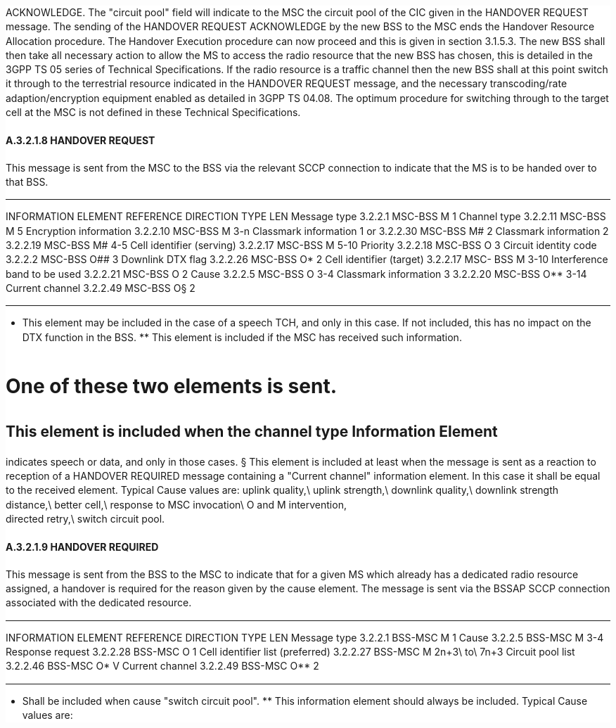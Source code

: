 ACKNOWLEDGE. The \"circuit pool\" field will indicate to the MSC the circuit
pool of the CIC given in the HANDOVER REQUEST message.
The sending of the HANDOVER REQUEST ACKNOWLEDGE by the new BSS to the MSC ends
the Handover Resource Allocation procedure. The Handover Execution procedure
can now proceed and this is given in section 3.1.5.3.
The new BSS shall then take all necessary action to allow the MS to access the
radio resource that the new BSS has chosen, this is detailed in the 3GPP TS 05
series of Technical Specifications. If the radio resource is a traffic channel
then the new BSS shall at this point switch it through to the terrestrial
resource indicated in the HANDOVER REQUEST message, and the necessary
transcoding/rate adaption/encryption equipment enabled as detailed in 3GPP TS
04.08.
The optimum procedure for switching through to the target cell at the MSC is
not defined in these Technical Specifications.
#### A.3.2.1.8 HANDOVER REQUEST
This message is sent from the MSC to the BSS via the relevant SCCP connection
to indicate that the MS is to be handed over to that BSS.
* * *
INFORMATION ELEMENT REFERENCE DIRECTION TYPE LEN Message type 3.2.2.1 MSC-BSS
M 1 Channel type 3.2.2.11 MSC-BSS M 5 Encryption information 3.2.2.10 MSC-BSS
M 3-n Classmark information 1 or 3.2.2.30 MSC-BSS M# 2 Classmark information 2
3.2.2.19 MSC-BSS M# 4-5 Cell identifier (serving) 3.2.2.17 MSC-BSS M 5-10
Priority 3.2.2.18 MSC-BSS O 3 Circuit identity code 3.2.2.2 MSC-BSS O## 3
Downlink DTX flag 3.2.2.26 MSC-BSS O* 2 Cell identifier (target) 3.2.2.17 MSC-
BSS M 3-10 Interference band to be used 3.2.2.21 MSC-BSS O 2 Cause 3.2.2.5
MSC-BSS O 3-4 Classmark information 3 3.2.2.20 MSC-BSS O** 3-14 Current
channel 3.2.2.49 MSC-BSS O§ 2
* * *
* This element may be included in the case of a speech TCH, and only in this case. If not included, this has no impact on the DTX function in the BSS.
** This element is included if the MSC has received such information.
# One of these two elements is sent.
## This element is included when the channel type Information Element
indicates speech or data, and only in those cases.
§ This element is included at least when the message is sent as a reaction to
reception of a HANDOVER REQUIRED message containing a \"Current channel\"
information element. In this case it shall be equal to the received element.
Typical Cause values are:
uplink quality,\ uplink strength,\ downlink quality,\ downlink strength\
distance,\ better cell,\ response to MSC invocation\ O and M intervention,\
directed retry,\ switch circuit pool.
#### A.3.2.1.9 HANDOVER REQUIRED
This message is sent from the BSS to the MSC to indicate that for a given MS
which already has a dedicated radio resource assigned, a handover is required
for the reason given by the cause element.
The message is sent via the BSSAP SCCP connection associated with the
dedicated resource.
* * *
INFORMATION ELEMENT REFERENCE DIRECTION TYPE LEN
Message type 3.2.2.1 BSS-MSC M 1
Cause 3.2.2.5 BSS-MSC M 3-4
Response request 3.2.2.28 BSS-MSC O 1
Cell identifier list (preferred) 3.2.2.27 BSS-MSC M 2n+3\ to\ 7n+3
Circuit pool list 3.2.2.46 BSS-MSC O* V
Current channel 3.2.2.49 BSS-MSC O** 2
* * *
* Shall be included when cause \"switch circuit pool\".
** This information element should always be included.
Typical Cause values are:
